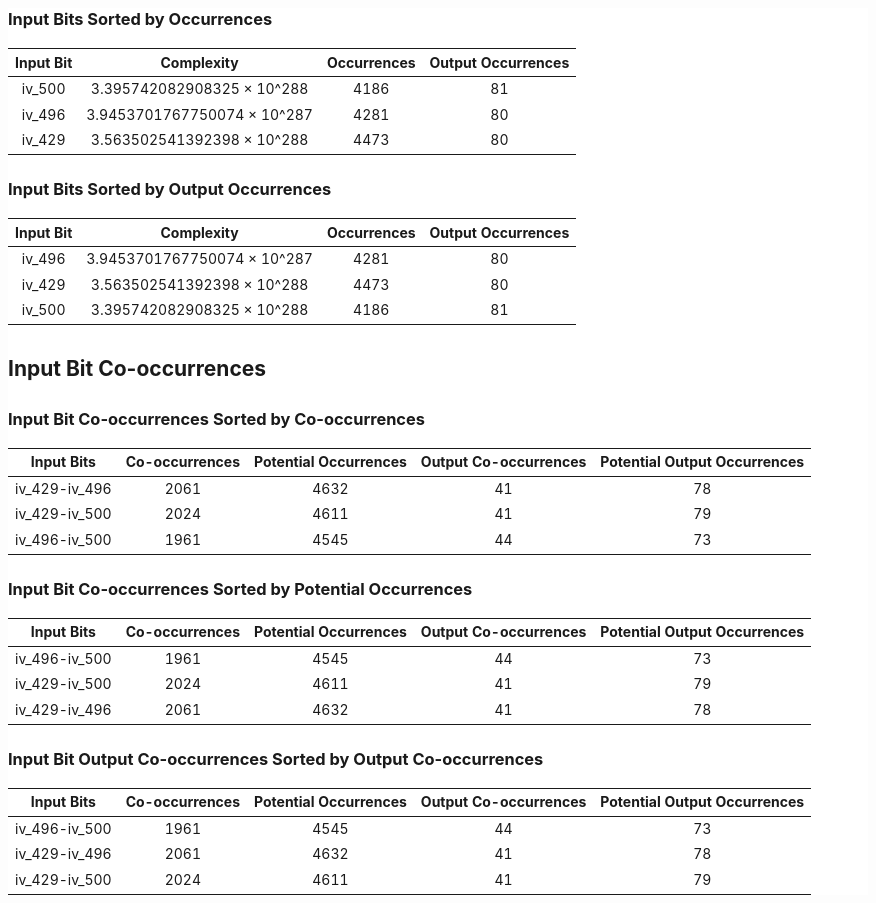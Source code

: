 ### Input Bits Sorted by Occurrences

| Input Bit | Complexity | Occurrences | Output Occurrences |
|:---------:|:----------:|:-----------:|:------------------:|
| iv_500 | 3.395742082908325 × 10^288 | 4186 | 81 |
| iv_496 | 3.9453701767750074 × 10^287 | 4281 | 80 |
| iv_429 | 3.563502541392398 × 10^288 | 4473 | 80 |

### Input Bits Sorted by Output Occurrences

| Input Bit | Complexity | Occurrences | Output Occurrences |
|:---------:|:----------:|:-----------:|:------------------:|
| iv_496 | 3.9453701767750074 × 10^287 | 4281 | 80 |
| iv_429 | 3.563502541392398 × 10^288 | 4473 | 80 |
| iv_500 | 3.395742082908325 × 10^288 | 4186 | 81 |

## Input Bit Co-occurrences

### Input Bit Co-occurrences Sorted by Co-occurrences

| Input Bits | Co-occurrences | Potential Occurrences | Output Co-occurrences | Potential Output Occurrences |
|:----------:|:--------------:|:---------------------:|:---------------------:|:----------------------------:|
| iv_429-iv_496 | 2061 | 4632 | 41 | 78 |
| iv_429-iv_500 | 2024 | 4611 | 41 | 79 |
| iv_496-iv_500 | 1961 | 4545 | 44 | 73 |

### Input Bit Co-occurrences Sorted by Potential Occurrences

| Input Bits | Co-occurrences | Potential Occurrences | Output Co-occurrences | Potential Output Occurrences |
|:----------:|:--------------:|:---------------------:|:---------------------:|:----------------------------:|
| iv_496-iv_500 | 1961 | 4545 | 44 | 73 |
| iv_429-iv_500 | 2024 | 4611 | 41 | 79 |
| iv_429-iv_496 | 2061 | 4632 | 41 | 78 |

### Input Bit Output Co-occurrences Sorted by Output Co-occurrences

| Input Bits | Co-occurrences | Potential Occurrences | Output Co-occurrences | Potential Output Occurrences |
|:----------:|:--------------:|:---------------------:|:---------------------:|:----------------------------:|
| iv_496-iv_500 | 1961 | 4545 | 44 | 73 |
| iv_429-iv_496 | 2061 | 4632 | 41 | 78 |
| iv_429-iv_500 | 2024 | 4611 | 41 | 79 |
